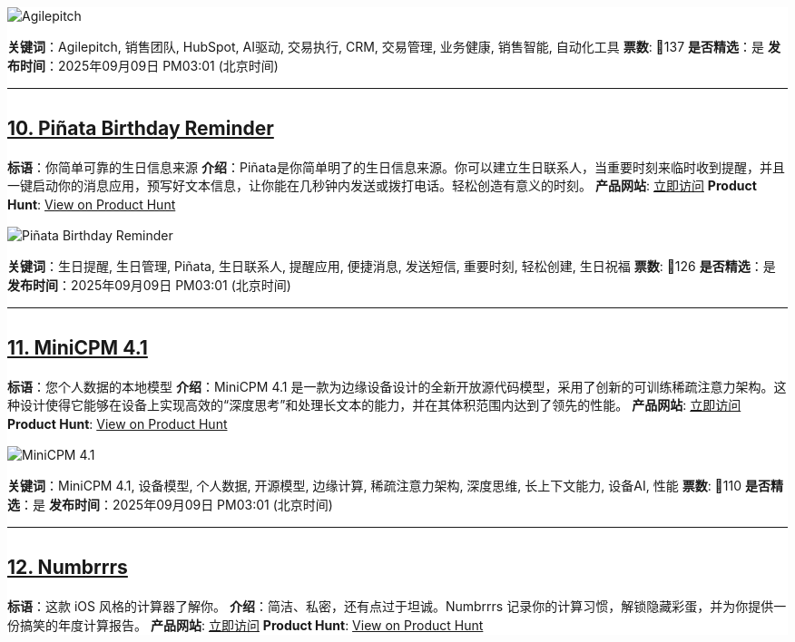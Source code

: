 ![Agilepitch](https://ph-files.imgix.net/f5510600-117d-4de0-94b6-18524d965475.png?auto=format)

**关键词**：Agilepitch, 销售团队, HubSpot, AI驱动, 交易执行, CRM, 交易管理, 业务健康, 销售智能, 自动化工具
**票数**: 🔺137
**是否精选**：是
**发布时间**：2025年09月09日 PM03:01 (北京时间)

---

## [10. Piñata Birthday Reminder](https://www.producthunt.com/products/pinata-birthday-reminder?utm_campaign=producthunt-api&utm_medium=api-v2&utm_source=Application%3A+decohack+%28ID%3A+172745%29)
**标语**：你简单可靠的生日信息来源
**介绍**：Piñata是你简单明了的生日信息来源。你可以建立生日联系人，当重要时刻来临时收到提醒，并且一键启动你的消息应用，预写好文本信息，让你能在几秒钟内发送或拨打电话。轻松创造有意义的时刻。
**产品网站**: [立即访问](https://www.producthunt.com/r/MQKDO3PRCSZVOJ?utm_campaign=producthunt-api&utm_medium=api-v2&utm_source=Application%3A+decohack+%28ID%3A+172745%29)
**Product Hunt**: [View on Product Hunt](https://www.producthunt.com/products/pinata-birthday-reminder?utm_campaign=producthunt-api&utm_medium=api-v2&utm_source=Application%3A+decohack+%28ID%3A+172745%29)

![Piñata Birthday Reminder](https://ph-files.imgix.net/e893e33a-b74c-44b7-ae0a-649cc3b963a2.jpeg?auto=format)

**关键词**：生日提醒, 生日管理, Piñata, 生日联系人, 提醒应用, 便捷消息, 发送短信, 重要时刻, 轻松创建, 生日祝福
**票数**: 🔺126
**是否精选**：是
**发布时间**：2025年09月09日 PM03:01 (北京时间)

---

## [11. MiniCPM 4.1](https://www.producthunt.com/products/minicpm-4-0?utm_campaign=producthunt-api&utm_medium=api-v2&utm_source=Application%3A+decohack+%28ID%3A+172745%29)
**标语**：您个人数据的本地模型
**介绍**：MiniCPM 4.1 是一款为边缘设备设计的全新开放源代码模型，采用了创新的可训练稀疏注意力架构。这种设计使得它能够在设备上实现高效的“深度思考”和处理长文本的能力，并在其体积范围内达到了领先的性能。
**产品网站**: [立即访问](https://www.producthunt.com/r/LJYZC2MKXQMTWB?utm_campaign=producthunt-api&utm_medium=api-v2&utm_source=Application%3A+decohack+%28ID%3A+172745%29)
**Product Hunt**: [View on Product Hunt](https://www.producthunt.com/products/minicpm-4-0?utm_campaign=producthunt-api&utm_medium=api-v2&utm_source=Application%3A+decohack+%28ID%3A+172745%29)

![MiniCPM 4.1](https://ph-files.imgix.net/516b6cc0-d857-4507-a3a6-b24991a3e432.jpeg?auto=format)

**关键词**：MiniCPM 4.1, 设备模型, 个人数据, 开源模型, 边缘计算, 稀疏注意力架构, 深度思维, 长上下文能力, 设备AI, 性能
**票数**: 🔺110
**是否精选**：是
**发布时间**：2025年09月09日 PM03:01 (北京时间)

---

## [12. Numbrrrs](https://www.producthunt.com/products/numbrrrs?utm_campaign=producthunt-api&utm_medium=api-v2&utm_source=Application%3A+decohack+%28ID%3A+172745%29)
**标语**：这款 iOS 风格的计算器了解你。
**介绍**：简洁、私密，还有点过于坦诚。Numbrrrs 记录你的计算习惯，解锁隐藏彩蛋，并为你提供一份搞笑的年度计算报告。
**产品网站**: [立即访问](https://www.producthunt.com/r/UTUQVQN464QC4V?utm_campaign=producthunt-api&utm_medium=api-v2&utm_source=Application%3A+decohack+%28ID%3A+172745%29)
**Product Hunt**: [View on Product Hunt](https://www.producthunt.com/products/numbrrrs?utm_campaign=producthunt-api&utm_medium=api-v2&utm_source=Application%3A+decohack+%28ID%3A+172745%29)
